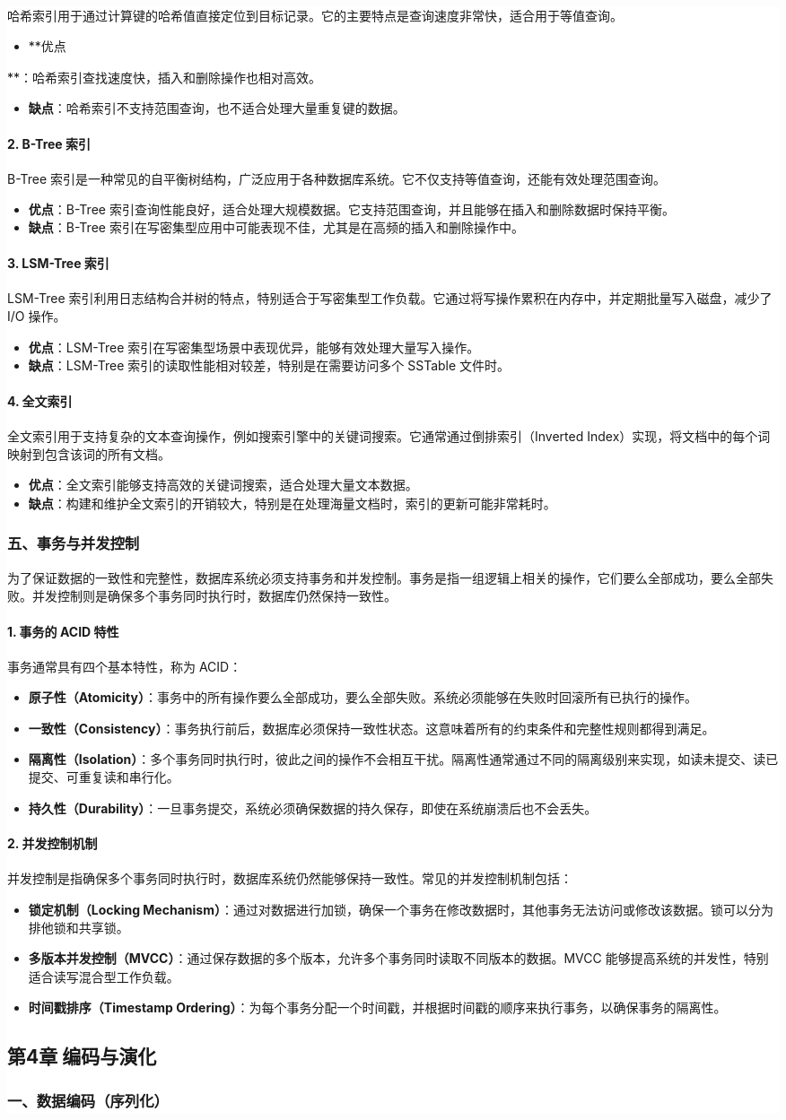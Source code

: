 哈希索引用于通过计算键的哈希值直接定位到目标记录。它的主要特点是查询速度非常快，适合用于等值查询。

- **优点

**：哈希索引查找速度快，插入和删除操作也相对高效。
- **缺点**：哈希索引不支持范围查询，也不适合处理大量重复键的数据。

#### 2. B-Tree 索引

B-Tree 索引是一种常见的自平衡树结构，广泛应用于各种数据库系统。它不仅支持等值查询，还能有效处理范围查询。

- **优点**：B-Tree 索引查询性能良好，适合处理大规模数据。它支持范围查询，并且能够在插入和删除数据时保持平衡。
- **缺点**：B-Tree 索引在写密集型应用中可能表现不佳，尤其是在高频的插入和删除操作中。

#### 3. LSM-Tree 索引

LSM-Tree 索引利用日志结构合并树的特点，特别适合于写密集型工作负载。它通过将写操作累积在内存中，并定期批量写入磁盘，减少了 I/O 操作。

- **优点**：LSM-Tree 索引在写密集型场景中表现优异，能够有效处理大量写入操作。
- **缺点**：LSM-Tree 索引的读取性能相对较差，特别是在需要访问多个 SSTable 文件时。

#### 4. 全文索引

全文索引用于支持复杂的文本查询操作，例如搜索引擎中的关键词搜索。它通常通过倒排索引（Inverted Index）实现，将文档中的每个词映射到包含该词的所有文档。

- **优点**：全文索引能够支持高效的关键词搜索，适合处理大量文本数据。
- **缺点**：构建和维护全文索引的开销较大，特别是在处理海量文档时，索引的更新可能非常耗时。

### 五、事务与并发控制

为了保证数据的一致性和完整性，数据库系统必须支持事务和并发控制。事务是指一组逻辑上相关的操作，它们要么全部成功，要么全部失败。并发控制则是确保多个事务同时执行时，数据库仍然保持一致性。

#### 1. 事务的 ACID 特性

事务通常具有四个基本特性，称为 ACID：

- **原子性（Atomicity）**：事务中的所有操作要么全部成功，要么全部失败。系统必须能够在失败时回滚所有已执行的操作。

- **一致性（Consistency）**：事务执行前后，数据库必须保持一致性状态。这意味着所有的约束条件和完整性规则都得到满足。

- **隔离性（Isolation）**：多个事务同时执行时，彼此之间的操作不会相互干扰。隔离性通常通过不同的隔离级别来实现，如读未提交、读已提交、可重复读和串行化。

- **持久性（Durability）**：一旦事务提交，系统必须确保数据的持久保存，即使在系统崩溃后也不会丢失。

#### 2. 并发控制机制

并发控制是指确保多个事务同时执行时，数据库系统仍然能够保持一致性。常见的并发控制机制包括：

- **锁定机制（Locking Mechanism）**：通过对数据进行加锁，确保一个事务在修改数据时，其他事务无法访问或修改该数据。锁可以分为排他锁和共享锁。

- **多版本并发控制（MVCC）**：通过保存数据的多个版本，允许多个事务同时读取不同版本的数据。MVCC 能够提高系统的并发性，特别适合读写混合型工作负载。

- **时间戳排序（Timestamp Ordering）**：为每个事务分配一个时间戳，并根据时间戳的顺序来执行事务，以确保事务的隔离性。




## 第4章 编码与演化


### 一、数据编码（序列化）

